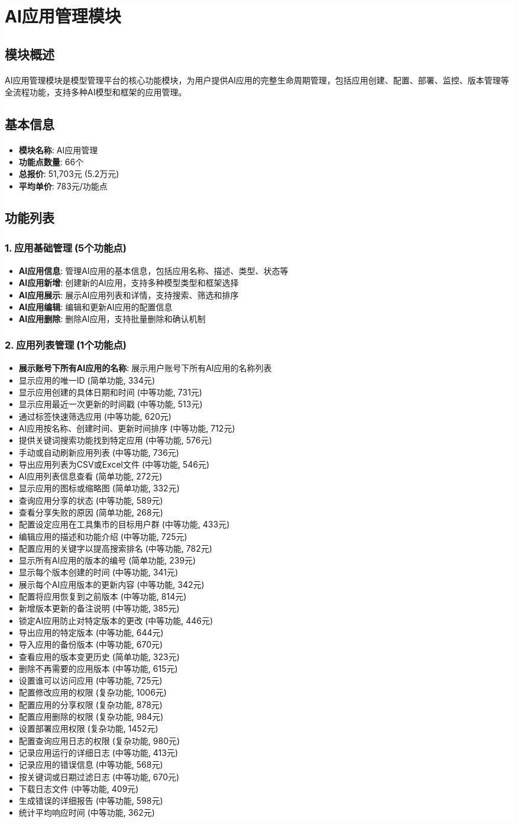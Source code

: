 # AI应用管理模块

## 模块概述
AI应用管理模块是模型管理平台的核心功能模块，为用户提供AI应用的完整生命周期管理，包括应用创建、配置、部署、监控、版本管理等全流程功能，支持多种AI模型和框架的应用管理。

## 基本信息
- **模块名称**: AI应用管理
- **功能点数量**: 66个
- **总报价**: 51,703元 (5.2万元)
- **平均单价**: 783元/功能点

## 功能列表

### 1. 应用基础管理 (5个功能点)
- **AI应用信息**: 管理AI应用的基本信息，包括应用名称、描述、类型、状态等
- **AI应用新增**: 创建新的AI应用，支持多种模型类型和框架选择
- **AI应用展示**: 展示AI应用列表和详情，支持搜索、筛选和排序
- **AI应用编辑**: 编辑和更新AI应用的配置信息
- **AI应用删除**: 删除AI应用，支持批量删除和确认机制

### 2. 应用列表管理 (1个功能点)
- **展示账号下所有AI应用的名称**: 展示用户账号下所有AI应用的名称列表
- 显示应用的唯一ID (简单功能, 334元)
- 显示应用创建的具体日期和时间 (中等功能, 731元)
- 显示应用最近一次更新的时间戳 (中等功能, 513元)
- 通过标签快速筛选应用 (中等功能, 620元)
- AI应用按名称、创建时间、更新时间排序 (中等功能, 712元)
- 提供关键词搜索功能找到特定应用 (中等功能, 576元)
- 手动或自动刷新应用列表 (中等功能, 736元)
- 导出应用列表为CSV或Excel文件 (中等功能, 546元)
- AI应用列表信息查看 (简单功能, 272元)
- 显示应用的图标或缩略图 (简单功能, 332元)
- 查询应用分享的状态 (中等功能, 589元)
- 查看分享失败的原因 (简单功能, 268元)
- 配置设定应用在工具集市的目标用户群 (中等功能, 433元)
- 编辑应用的描述和功能介绍 (中等功能, 725元)
- 配置应用的关键字以提高搜索排名 (中等功能, 782元)
- 显示所有AI应用的版本的编号 (简单功能, 239元)
- 显示每个版本创建的时间 (中等功能, 341元)
- 展示每个AI应用版本的更新内容 (中等功能, 342元)
- 配置将应用恢复到之前版本 (中等功能, 814元)
- 新增版本更新的备注说明 (中等功能, 385元)
- 锁定AI应用防止对特定版本的更改 (中等功能, 446元)
- 导出应用的特定版本 (中等功能, 644元)
- 导入应用的备份版本 (中等功能, 670元)
- 查看应用的版本变更历史 (简单功能, 323元)
- 删除不再需要的应用版本 (中等功能, 615元)
- 设置谁可以访问应用 (中等功能, 725元)
- 配置修改应用的权限 (复杂功能, 1006元)
- 配置应用的分享权限 (复杂功能, 878元)
- 配置应用删除的权限 (复杂功能, 984元)
- 设置部署应用权限 (复杂功能, 1452元)
- 配置查询应用日志的权限 (复杂功能, 980元)
- 记录应用运行的详细日志 (中等功能, 413元)
- 记录应用的错误信息 (中等功能, 568元)
- 按关键词或日期过滤日志 (中等功能, 670元)
- 下载日志文件 (中等功能, 409元)
- 生成错误的详细报告 (中等功能, 598元)
- 统计平均响应时间 (中等功能, 362元)